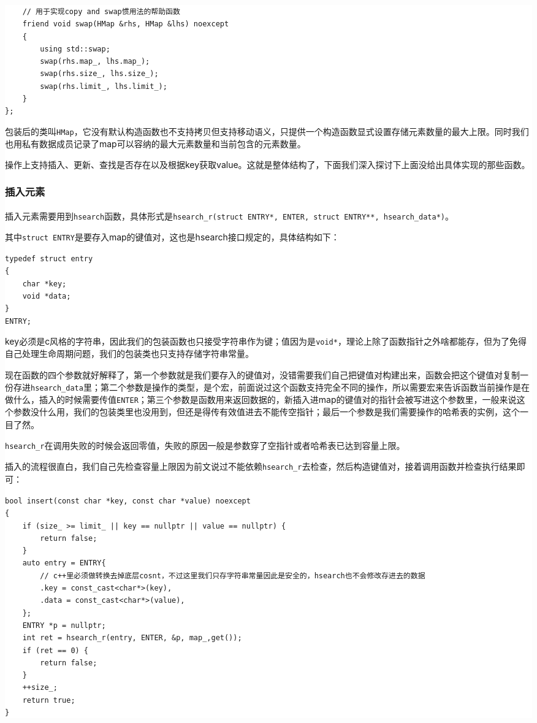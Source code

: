        // 用于实现copy and swap惯用法的帮助函数
        friend void swap(HMap &rhs, HMap &lhs) noexcept
        {
            using std::swap;
            swap(rhs.map_, lhs.map_);
            swap(rhs.size_, lhs.size_);
            swap(rhs.limit_, lhs.limit_);
        }
    };
    

包装后的类叫`HMap`，它没有默认构造函数也不支持拷贝但支持移动语义，只提供一个构造函数显式设置存储元素数量的最大上限。同时我们也用私有数据成员记录了map可以容纳的最大元素数量和当前包含的元素数量。

操作上支持插入、更新、查找是否存在以及根据key获取value。这就是整体结构了，下面我们深入探讨下上面没给出具体实现的那些函数。

### 插入元素

插入元素需要用到`hsearch`函数，具体形式是`hsearch_r(struct ENTRY*, ENTER, struct ENTRY**, hsearch_data*)`。

其中`struct ENTRY`是要存入map的键值对，这也是hsearch接口规定的，具体结构如下：

    typedef struct entry
    {
        char *key;
        void *data;
    }
    ENTRY;
    

key必须是c风格的字符串，因此我们的包装函数也只接受字符串作为键；值因为是`void*`，理论上除了函数指针之外啥都能存，但为了免得自己处理生命周期问题，我们的包装类也只支持存储字符串常量。

现在函数的四个参数就好解释了，第一个参数就是我们要存入的键值对，没错需要我们自己把键值对构建出来，函数会把这个键值对复制一份存进`hsearch_data`里；第二个参数是操作的类型，是个宏，前面说过这个函数支持完全不同的操作，所以需要宏来告诉函数当前操作是在做什么，插入的时候需要传值`ENTER`；第三个参数是函数用来返回数据的，新插入进map的键值对的指针会被写进这个参数里，一般来说这个参数没什么用，我们的包装类里也没用到，但还是得传有效值进去不能传空指针；最后一个参数是我们需要操作的哈希表的实例，这个一目了然。

`hsearch_r`在调用失败的时候会返回零值，失败的原因一般是参数穿了空指针或者哈希表已达到容量上限。

插入的流程很直白，我们自己先检查容量上限因为前文说过不能依赖`hsearch_r`去检查，然后构造键值对，接着调用函数并检查执行结果即可：

    bool insert(const char *key, const char *value) noexcept
    {
        if (size_ >= limit_ || key == nullptr || value == nullptr) {
            return false;
        }
        auto entry = ENTRY{
            // c++里必须做转换去掉底层cosnt，不过这里我们只存字符串常量因此是安全的，hsearch也不会修改存进去的数据
            .key = const_cast<char*>(key),
            .data = const_cast<char*>(value),
        };
        ENTRY *p = nullptr;
        int ret = hsearch_r(entry, ENTER, &p, map_,get());
        if (ret == 0) {
            return false;
        }
        ++size_;
        return true;
    }
    
